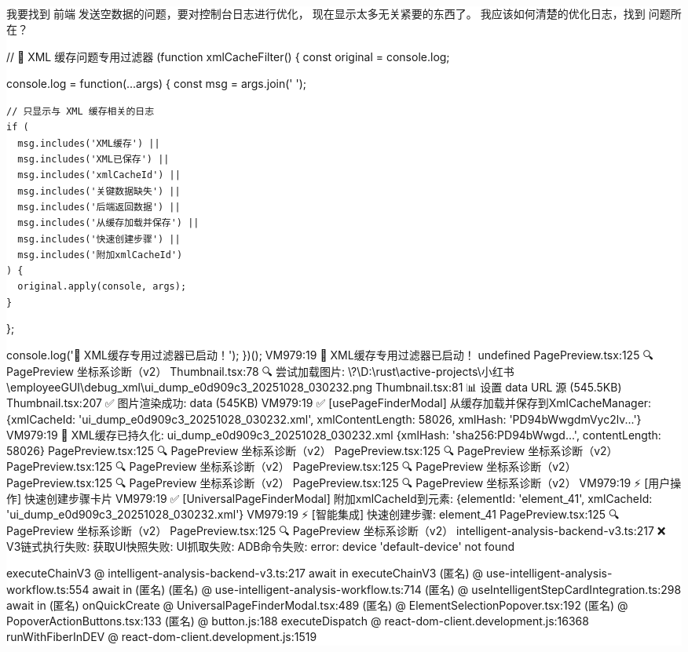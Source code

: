 我要找到 前端 发送空数据的问题，要对控制台日志进行优化， 现在显示太多无关紧要的东西了。 我应该如何清楚的优化日志，找到 问题所在？


// 🎯 XML 缓存问题专用过滤器
(function xmlCacheFilter() {
  const original = console.log;
  
  console.log = function(...args) {
    const msg = args.join(' ');
    
    // 只显示与 XML 缓存相关的日志
    if (
      msg.includes('XML缓存') ||
      msg.includes('XML已保存') ||
      msg.includes('xmlCacheId') ||
      msg.includes('关键数据缺失') ||
      msg.includes('后端返回数据') ||
      msg.includes('从缓存加载并保存') ||
      msg.includes('快速创建步骤') ||
      msg.includes('附加xmlCacheId')
    ) {
      original.apply(console, args);
    }
  };
  
  console.log('🎯 XML缓存专用过滤器已启动！');
})();
VM979:19 🎯 XML缓存专用过滤器已启动！
undefined
PagePreview.tsx:125 🔍 PagePreview 坐标系诊断（v2）
Thumbnail.tsx:78 🔍 尝试加载图片: \\?\D:\rust\active-projects\小红书\employeeGUI\debug_xml\ui_dump_e0d909c3_20251028_030232.png
Thumbnail.tsx:81 📊 设置 data URL 源 (545.5KB)
Thumbnail.tsx:207 ✅ 图片渲染成功: data (545KB)
VM979:19 ✅ [usePageFinderModal] 从缓存加载并保存到XmlCacheManager: {xmlCacheId: 'ui_dump_e0d909c3_20251028_030232.xml', xmlContentLength: 58026, xmlHash: 'PD94bWwgdmVyc2lv...'}
VM979:19 💾 XML缓存已持久化: ui_dump_e0d909c3_20251028_030232.xml {xmlHash: 'sha256:PD94bWwgd...', contentLength: 58026}
PagePreview.tsx:125 🔍 PagePreview 坐标系诊断（v2）
PagePreview.tsx:125 🔍 PagePreview 坐标系诊断（v2）
PagePreview.tsx:125 🔍 PagePreview 坐标系诊断（v2）
PagePreview.tsx:125 🔍 PagePreview 坐标系诊断（v2）
PagePreview.tsx:125 🔍 PagePreview 坐标系诊断（v2）
PagePreview.tsx:125 🔍 PagePreview 坐标系诊断（v2）
VM979:19 ⚡ [用户操作] 快速创建步骤卡片
VM979:19 ✅ [UniversalPageFinderModal] 附加xmlCacheId到元素: {elementId: 'element_41', xmlCacheId: 'ui_dump_e0d909c3_20251028_030232.xml'}
VM979:19 ⚡ [智能集成] 快速创建步骤: element_41
PagePreview.tsx:125 🔍 PagePreview 坐标系诊断（v2）
PagePreview.tsx:125 🔍 PagePreview 坐标系诊断（v2）
intelligent-analysis-backend-v3.ts:217  ❌ V3链式执行失败: 获取UI快照失败: UI抓取失败: ADB命令失败: error: device 'default-device' not found

executeChainV3 @ intelligent-analysis-backend-v3.ts:217
await in executeChainV3
(匿名) @ use-intelligent-analysis-workflow.ts:554
await in (匿名)
(匿名) @ use-intelligent-analysis-workflow.ts:714
(匿名) @ useIntelligentStepCardIntegration.ts:298
await in (匿名)
onQuickCreate @ UniversalPageFinderModal.tsx:489
(匿名) @ ElementSelectionPopover.tsx:192
(匿名) @ PopoverActionButtons.tsx:133
(匿名) @ button.js:188
executeDispatch @ react-dom-client.development.js:16368
runWithFiberInDEV @ react-dom-client.development.js:1519